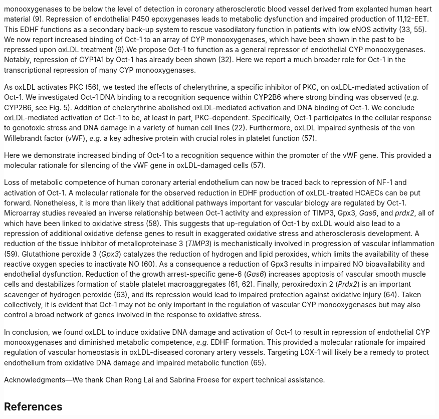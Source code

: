 monooxygenases to be below the level of detection in coronary atherosclerotic blood vessel derived from explanted human heart material (9). Repression of endothelial P450 epoxygenases leads to metabolic dysfunction and impaired production of 11,12-EET. This EDHF functions as a secondary back-up system to rescue vasodilatory function in patients with low eNOS
activity (33, 55). We now report increased binding of Oct-1 to an array of CYP monooxygenases, which have been shown in the past to be repressed upon oxLDL treatment (9).We propose Oct-1 to function as a general repressor of endothelial CYP monooxygenases. Notably, repression of CYP1A1 by Oct-1 has already been shown (32). Here we report a much broader role for Oct-1 in the transcriptional repression of many CYP monooxygenases.

As oxLDL activates PKC (56), we tested the effects of chelerythrine, a specific inhibitor of PKC, on oxLDL-mediated activation of Oct-1. We investigated Oct-1 DNA binding to a recognition sequence within CYP2B6 where strong binding was observed (*e.g.* CYP2B6, see Fig. 5). Addition of chelerythrine abolished oxLDL-mediated activation and DNA binding of Oct-1. We conclude oxLDL-mediated activation of Oct-1 to be, at least in part, PKC-dependent. Specifically, Oct-1 participates in the cellular response to genotoxic stress and DNA damage in a variety of human cell lines (22). Furthermore, oxLDL impaired synthesis of the von Willebrandt factor (vWF), *e.g.* a key adhesive protein with crucial roles in platelet function (57).

Here we demonstrate increased binding of Oct-1 to a recognition sequence within the promoter of the vWF gene. This provided a molecular rationale for silencing of the vWF gene in oxLDL-damaged cells (57).

Loss of metabolic competence of human coronary arterial endothelium can now be traced back to repression of NF-1 and activation of Oct-1. A molecular rationale for the observed reduction in EDHF production of oxLDL-treated HCAECs can be put forward. Nonetheless, it is more than likely that additional pathways important for vascular biology are regulated by Oct-1. Microarray studies revealed an inverse relationship between Oct-1 activity and expression of TIMP3, Gpx3, *Gas6*, and *prdx2*, all of which have been linked to oxidative stress (58). This suggests that up-regulation of Oct-1 by oxLDL would also lead to a repression of additional oxidative defense genes to result in exaggerated oxidative stress and atherosclerosis development. A reduction of the tissue inhibitor of metalloproteinase 3 (*TIMP3*) is mechanistically involved in progression of vascular inflammation (59). Glutathione peroxide 3 (*Gpx3*)
catalyzes the reduction of hydrogen and lipid peroxides, which limits the availability of these reactive oxygen species to inactivate NO (60). As a consequence a reduction of Gpx3 results in impaired NO bioavailability and endothelial dysfunction. Reduction of the growth arrest-specific gene-6 (*Gas6*) increases apoptosis of vascular smooth muscle cells and destabilizes formation of stable platelet macroaggregates (61, 62). Finally, peroxiredoxin 2 (*Prdx2*) is an important scavenger of hydrogen peroxide (63), and its repression would lead to impaired protection against oxidative injury (64). Taken collectively, it is evident that Oct-1 may not be only important in the regulation of vascular CYP monooxygenases but may also control a broad network of genes involved in the response to oxidative stress.

In conclusion, we found oxLDL to induce oxidative DNA
damage and activation of Oct-1 to result in repression of endothelial CYP monooxygenases and diminished metabolic competence, *e.g.* EDHF formation. This provided a molecular rationale for impaired regulation of vascular homeostasis in oxLDL-diseased coronary artery vessels. Targeting LOX-1 will likely be a remedy to protect endothelium from oxidative DNA damage and impaired metabolic function (65).

Acknowledgments—We thank Chan Rong Lai and Sabrina Froese for expert technical assistance.

## References
